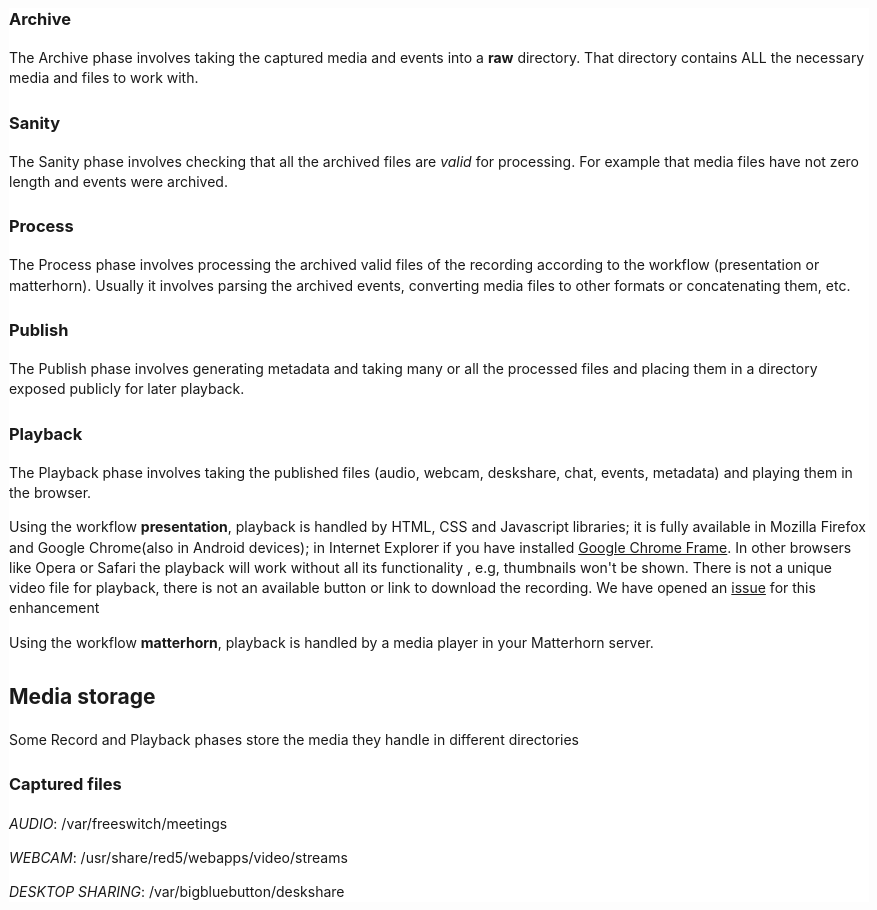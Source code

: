 
### Archive ###
The Archive phase involves taking the captured media and events into a **raw** directory. That directory contains ALL the necessary media and files to work with.


### Sanity ###
The Sanity phase involves checking that all the archived files are _valid_ for processing. For example
that media files have not zero length and events were archived.


### Process ###
The Process phase involves processing the archived  valid files of the recording according to the workflow (presentation or matterhorn). Usually it involves parsing the archived events, converting media files to other formats or concatenating them, etc.



### Publish ###
The Publish phase involves generating metadata and taking many or all the processed files and placing them in a directory exposed publicly for later playback.


### Playback ###
The Playback phase involves taking the published files (audio, webcam, deskshare, chat, events, metadata) and playing them in the browser.

Using the workflow **presentation**, playback is handled by HTML, CSS and Javascript libraries; it is fully available in Mozilla Firefox and Google Chrome(also in Android devices); in Internet Explorer if you have installed [Google Chrome Frame](http://www.google.com/chromeframe). In other browsers like Opera or Safari the playback will work without all its functionality , e.g, thumbnails won't be shown. There is not a unique video file for playback, there is not an available button or link to download the recording. We have opened an [issue](https://code.google.com/p/bigbluebutton/issues/detail?id=1215) for this enhancement


Using the workflow **matterhorn**, playback is handled by a media player in your Matterhorn server.




## Media storage ##

Some Record and Playback phases store the media they handle in different directories

### Captured files ###

_AUDIO_:
/var/freeswitch/meetings

_WEBCAM_:
/usr/share/red5/webapps/video/streams

_DESKTOP SHARING_:
/var/bigbluebutton/deskshare
